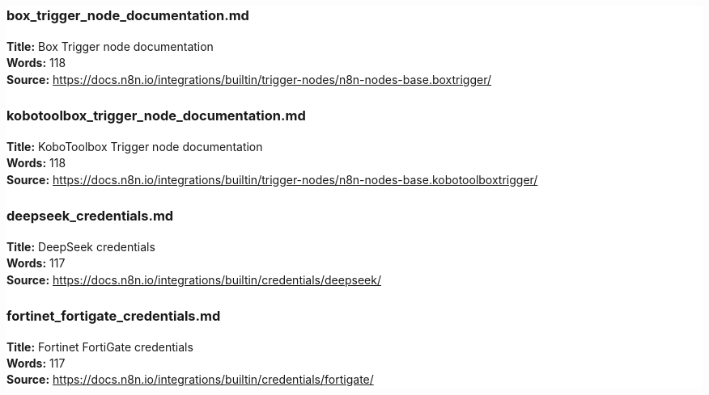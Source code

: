 ### box_trigger_node_documentation.md
**Title:** Box Trigger node documentation  
**Words:** 118  
**Source:** https://docs.n8n.io/integrations/builtin/trigger-nodes/n8n-nodes-base.boxtrigger/  

### kobotoolbox_trigger_node_documentation.md
**Title:** KoboToolbox Trigger node documentation  
**Words:** 118  
**Source:** https://docs.n8n.io/integrations/builtin/trigger-nodes/n8n-nodes-base.kobotoolboxtrigger/  

### deepseek_credentials.md
**Title:** DeepSeek credentials  
**Words:** 117  
**Source:** https://docs.n8n.io/integrations/builtin/credentials/deepseek/  

### fortinet_fortigate_credentials.md
**Title:** Fortinet FortiGate credentials  
**Words:** 117  
**Source:** https://docs.n8n.io/integrations/builtin/credentials/fortigate/  

